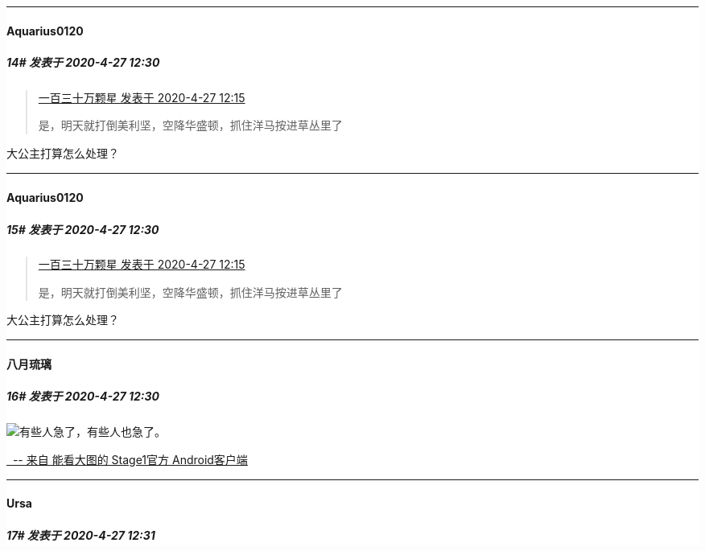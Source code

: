 





-----

####  Aquarius0120  
##### 14#       发表于 2020-4-27 12:30



<blockquote><a href="httphttps://bbs.saraba1st.com/2b/forum.php?mod=redirect&amp;goto=findpost&amp;pid=47221348&amp;ptid=1930033" target="_blank">一百三十万颗星 发表于 2020-4-27 12:15</a>

是，明天就打倒美利坚，空降华盛顿，抓住洋马按进草丛里了</blockquote>
大公主打算怎么处理？







-----

####  Aquarius0120  
##### 15#       发表于 2020-4-27 12:30



<blockquote><a href="httphttps://bbs.saraba1st.com/2b/forum.php?mod=redirect&amp;goto=findpost&amp;pid=47221348&amp;ptid=1930033" target="_blank">一百三十万颗星 发表于 2020-4-27 12:15</a>

是，明天就打倒美利坚，空降华盛顿，抓住洋马按进草丛里了</blockquote>
大公主打算怎么处理？







-----

####  八月琉璃  
##### 16#       发表于 2020-4-27 12:30



<img src="https://static.saraba1st.com/image/smiley/face2017/009.gif" referrerpolicy="no-referrer">有些人急了，有些人也急了。

[  -- 来自 能看大图的 Stage1官方 Android客户端](https://www.coolapk.com/apk/140634)







-----

####  Ursa  
##### 17#       发表于 2020-4-27 12:31

